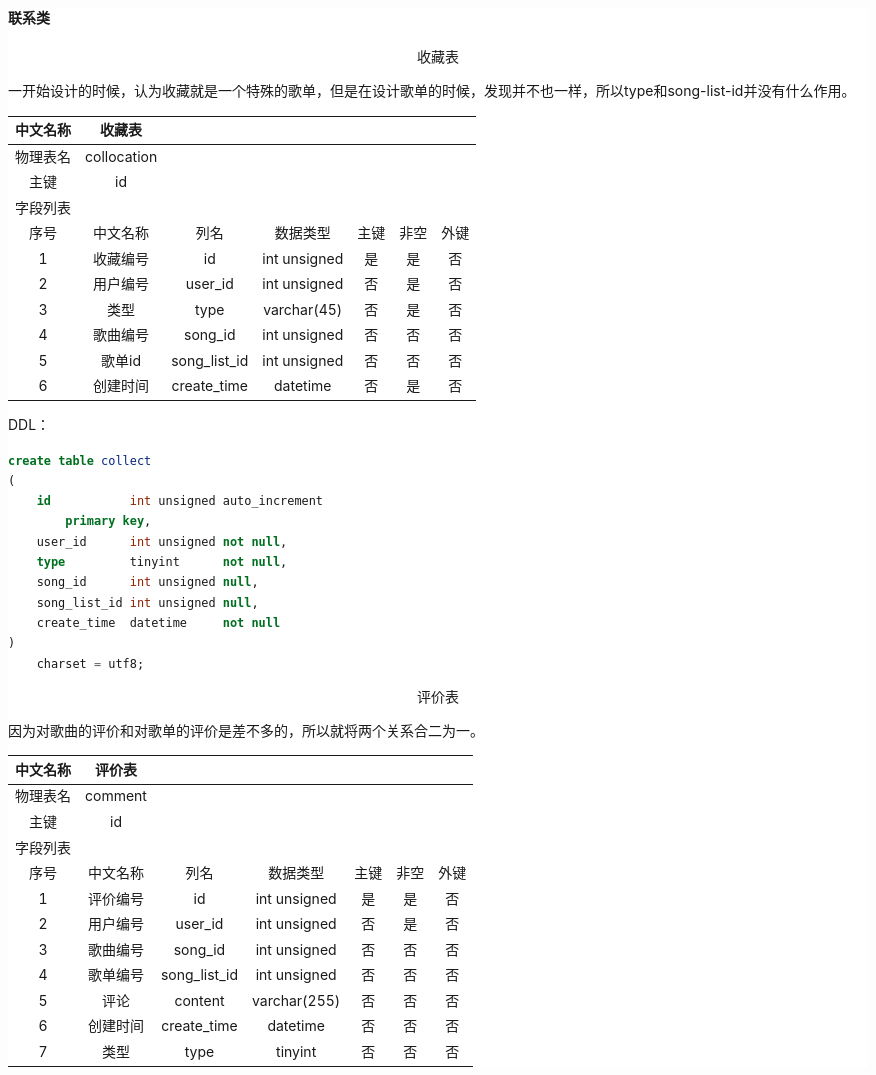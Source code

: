 #### 联系类

<center>收藏表</center>

一开始设计的时候，认为收藏就是一个特殊的歌单，但是在设计歌单的时候，发现并不也一样，所以type和song-list-id并没有什么作用。

| 中文名称 |   收藏表    |              |              |      |      |      |
| :------: | :---------: | :----------: | :----------: | :--: | :--: | :--: |
| 物理表名 | collocation |              |              |      |      |      |
|   主键   |     id      |              |              |      |      |      |
| 字段列表 |             |              |              |      |      |      |
|   序号   |  中文名称   |     列名     |   数据类型   | 主键 | 非空 | 外键 |
|    1     |  收藏编号   |      id      | int unsigned |  是  |  是  |  否  |
|    2     |  用户编号   |   user_id    | int unsigned |  否  |  是  |  否  |
|    3     |    类型     |     type     | varchar(45)  |  否  |  是  |  否  |
|    4     |  歌曲编号   |   song_id    | int unsigned |  否  |  否  |  否  |
|    5     |   歌单id    | song_list_id | int unsigned |  否  |  否  |  否  |
|    6     |  创建时间   | create_time  |   datetime   |  否  |  是  |  否  |

DDL：

``` sql
create table collect
(
    id           int unsigned auto_increment
        primary key,
    user_id      int unsigned not null,
    type         tinyint      not null,
    song_id      int unsigned null,
    song_list_id int unsigned null,
    create_time  datetime     not null
)
    charset = utf8;
```

<center>评价表</center>

因为对歌曲的评价和对歌单的评价是差不多的，所以就将两个关系合二为一。

| 中文名称 |  评价表  |              |              |      |      |      |
| :------: | :------: | :----------: | :----------: | :--: | :--: | :--: |
| 物理表名 | comment  |              |              |      |      |      |
|   主键   |    id    |              |              |      |      |      |
| 字段列表 |          |              |              |      |      |      |
|   序号   | 中文名称 |     列名     |   数据类型   | 主键 | 非空 | 外键 |
|    1     | 评价编号 |      id      | int unsigned |  是  |  是  |  否  |
|    2     | 用户编号 |   user_id    | int unsigned |  否  |  是  |  否  |
|    3     | 歌曲编号 |   song_id    | int unsigned |  否  |  否  |  否  |
|    4     | 歌单编号 | song_list_id | int unsigned |  否  |  否  |  否  |
|    5     |   评论   |   content    | varchar(255) |  否  |  否  |  否  |
|    6     | 创建时间 | create_time  |   datetime   |  否  |  否  |  否  |
|    7     |   类型   |     type     |   tinyint    |  否  |  否  |  否  |